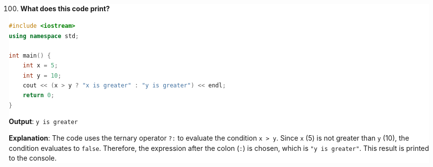 
100. **What does this code print?**

```cpp
#include <iostream>
using namespace std;

int main() {
    int x = 5;
    int y = 10;
    cout << (x > y ? "x is greater" : "y is greater") << endl;
    return 0;
}
```

**Output**: `y is greater`

**Explanation**: The code uses the ternary operator `?:` to evaluate the condition `x > y`. Since `x` (5) is not greater than `y` (10), the condition evaluates to `false`. Therefore, the expression after the colon (`:`) is chosen, which is `"y is greater"`. This result is printed to the console.